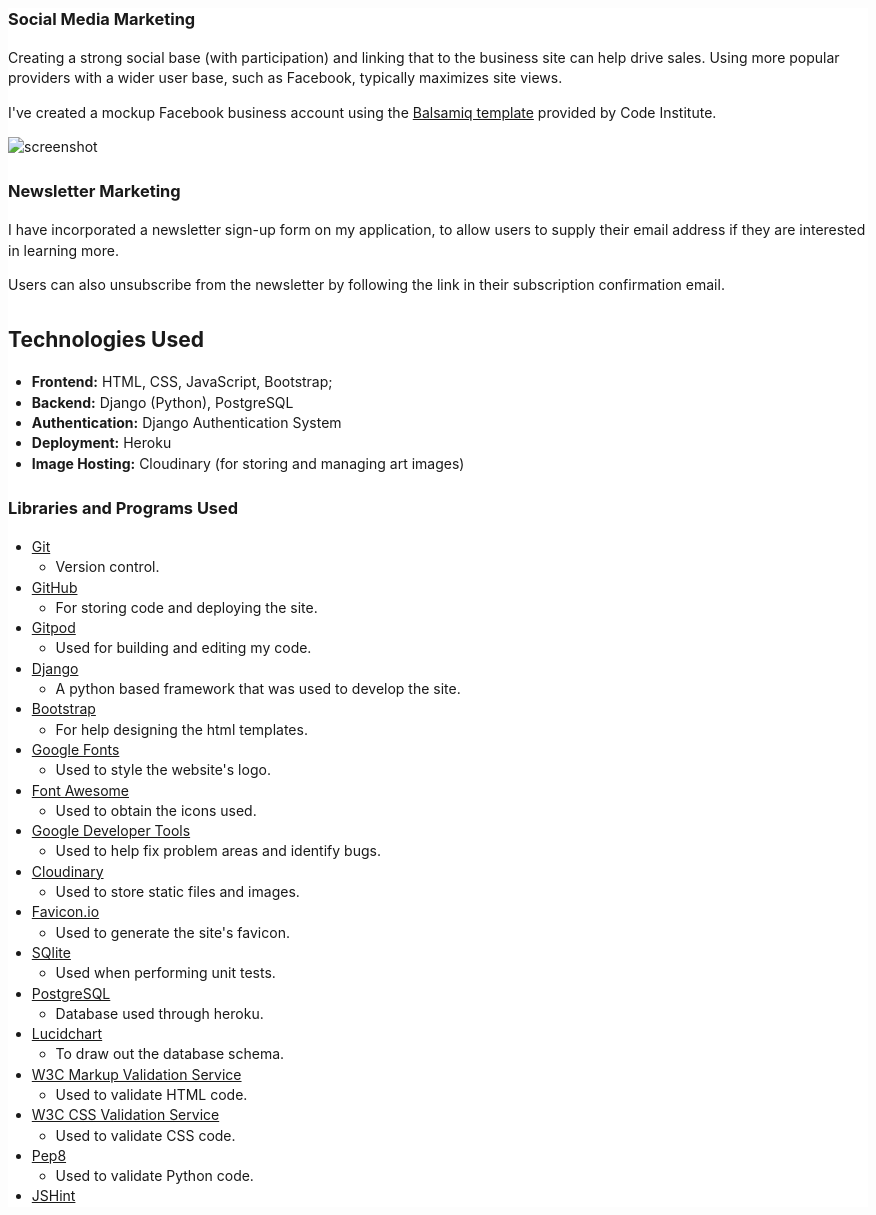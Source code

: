 ### Social Media Marketing

Creating a strong social base (with participation) and linking that to the business site can help drive sales.
Using more popular providers with a wider user base, such as Facebook, typically maximizes site views.

I've created a mockup Facebook business account using the
[Balsamiq template](https://code-institute-org.github.io/5P-Assessments-Handbook/files/Facebook_Mockups.zip)
provided by Code Institute.

![screenshot](documentation/mockup-facebook.png)

### Newsletter Marketing

I have incorporated a newsletter sign-up form on my application, to allow users to supply their
email address if they are interested in learning more. 

Users can also unsubscribe from the newsletter by following the link in their subscription confirmation email.

## Technologies Used
- **Frontend:** HTML, CSS, JavaScript, Bootstrap;
- **Backend:** Django (Python), PostgreSQL
- **Authentication:** Django Authentication System
- **Deployment:** Heroku
- **Image Hosting:** Cloudinary (for storing and managing art images)

### Libraries and Programs Used

- [Git](https://git-scm.com/)
  - Version control.
- [GitHub](https://github.com/)
  - For storing code and deploying the site.
- [Gitpod](https://www.gitpod.io/)
  - Used for building and editing my code.
- [Django](https://www.djangoproject.com/)
  - A python based framework that was used to develop the site.
- [Bootstrap](https://getbootstrap.com/)
  - For help designing the html templates.
- [Google Fonts](https://fonts.google.com/)
  - Used to style the website's logo.
- [Font Awesome](https://fontawesome.com/)
  - Used to obtain the icons used.
- [Google Developer Tools](https://developers.google.com/web/tools/chrome-devtools)
  - Used to help fix problem areas and identify bugs.
- [Cloudinary](https://cloudinary.com/)
  - Used to store static files and images.
- [Favicon.io](https://favicon.io/)
  - Used to generate the site's favicon.
- [SQlite](https://www.sqlite.org/index.html)
  - Used when performing unit tests.
- [PostgreSQL](https://www.postgresql.org/)
  - Database used through heroku.
- [Lucidchart](https://www.lucidchart.com/)
  - To draw out the database schema.
- [W3C Markup Validation Service](https://validator.w3.org/) 
  - Used to validate HTML code.
- [W3C CSS Validation Service](https://jigsaw.w3.org/css-validator/#validate_by_input)
  - Used to validate CSS code.
- [Pep8](http://pep8online.com/)
  - Used to validate Python code.
- [JSHint](https://jshint.com/)